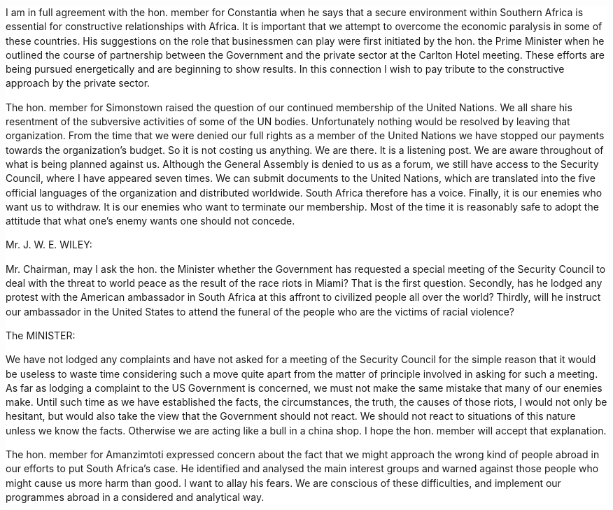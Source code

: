 <p>I am in full agreement with the hon. member for Constantia when he says that a secure environment within Southern Africa is essential for constructive relationships with Africa. It is important that we attempt to overcome the economic paralysis in some of these countries. His suggestions on the role that businessmen can play were first initiated by the hon. the Prime Minister when he outlined the course of partnership between the Government and the private sector at the Carlton Hotel meeting. These efforts are being pursued energetically and are beginning to show results. In this connection I wish to pay tribute to the constructive approach by the private sector.</p>

<p>The hon. member for Simonstown raised the question of our continued membership of the United Nations. We all share his resentment of the subversive activities of some of the UN bodies. Unfortunately nothing would be resolved by leaving that organization. From the time that we were denied our full rights as a member of the United Nations we have stopped our payments towards the organization&#x2019;s budget. So it is not costing us anything. We are there. It is a listening post. We are aware throughout of what is being planned against us. Although the General Assembly is denied to us as a forum, we still have access to the Security Council, where I have appeared seven times. We can submit documents to the United Nations, which are translated into the five official languages of the organization and distributed worldwide. South Africa therefore has a voice. Finally, it is our enemies who want us to withdraw. It is our enemies who want to terminate our membership. Most of the time it is reasonably safe to adopt the attitude that what one&#x2019;s enemy wants one should not concede.</p>

</speech>

<speech by="#wiley">

<from>Mr. <person refersTo="hansard_za">J. W. E. WILEY</person>:</from>

<p>Mr. Chairman, may I ask the hon. the Minister whether the Government has requested a special meeting of the Security Council to deal with the threat to world peace as the result of the race riots in Miami? That is the first question. Secondly, has he lodged any protest with the American ambassador in South Africa at this affront to civilized people all over the world? Thirdly, will he instruct our ambassador in the United States to attend the funeral of the people who are the victims of racial violence?</p>

</speech>

<speech by="#minister">

<from>The <person refersTo="hansard_za">MINISTER</person>:</from>

<p>We have not lodged any complaints and have not asked for a meeting of the Security Council for the simple reason <span class="col_6751-6752" refersTo="page_0108"/>that it would be useless to waste time considering such a move quite apart from the matter of principle involved in asking for such a meeting. As far as lodging a complaint to the US Government is concerned, we must not make the same mistake that many of our enemies make. Until such time as we have established the facts, the circumstances, the truth, the causes of those riots, I would not only be hesitant, but would also take the view that the Government should not react. We should not react to situations of this nature unless we know the facts. Otherwise we are acting like a bull in a china shop. I hope the hon. member will accept that explanation.</p>

<p>The hon. member for Amanzimtoti expressed concern about the fact that we might approach the wrong kind of people abroad in our efforts to put South Africa&#x2019;s case. He identified and analysed the main interest groups and warned against those people who might cause us more harm than good. I want to allay his fears. We are conscious of these difficulties, and implement our programmes abroad in a considered and analytical way.</p>
